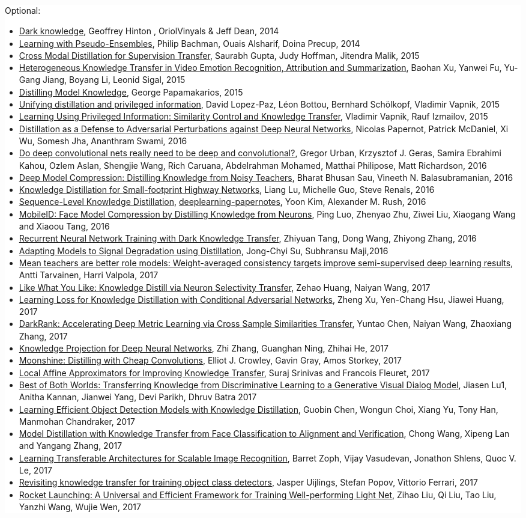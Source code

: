Optional:
- [Dark knowledge](http://www.ttic.edu/dl/dark14.pdf), Geoffrey Hinton , OriolVinyals & Jeff Dean, 2014
- [Learning with Pseudo-Ensembles](https://arxiv.org/pdf/1412.4864.pdf), Philip Bachman, Ouais Alsharif, Doina Precup, 2014
- [Cross Modal Distillation for Supervision Transfer](https://arxiv.org/pdf/1507.00448), Saurabh Gupta, Judy Hoffman, Jitendra Malik, 2015
- [Heterogeneous Knowledge Transfer in Video Emotion Recognition, Attribution and Summarization](https://arxiv.org/pdf/1511.04798), Baohan Xu, Yanwei Fu, Yu-Gang Jiang, Boyang Li, Leonid Sigal, 2015
- [Distilling Model Knowledge](https://arxiv.org/pdf/1510.02437.pdf), George Papamakarios, 2015
- [Unifying distillation and privileged information](https://arxiv.org/pdf/1511.03643), David Lopez-Paz, Léon Bottou, Bernhard Schölkopf, Vladimir Vapnik, 2015
- [Learning Using Privileged Information: Similarity Control and Knowledge Transfer](http://www.jmlr.org/papers/volume16/vapnik15b/vapnik15b.pdf), Vladimir Vapnik, Rauf Izmailov, 2015
- [Distillation as a Defense to Adversarial Perturbations against Deep Neural Networks](https://arxiv.org/pdf/1511.04508.pdf), Nicolas Papernot, Patrick McDaniel, Xi Wu, Somesh Jha, Ananthram Swami, 2016
- [Do deep convolutional nets really need to be deep and convolutional?](https://arxiv.org/pdf/1603.05691.pdf), Gregor Urban, Krzysztof J. Geras, Samira Ebrahimi Kahou, Ozlem Aslan, Shengjie Wang, Rich Caruana, Abdelrahman Mohamed, Matthai Philipose, Matt Richardson, 2016
- [Deep Model Compression: Distilling Knowledge from Noisy Teachers](https://arxiv.org/pdf/1610.09650), Bharat Bhusan Sau, Vineeth N. Balasubramanian, 2016
- [Knowledge Distillation for Small-footprint Highway Networks](https://arxiv.org/pdf/1608.00892), Liang Lu, Michelle Guo, Steve Renals, 2016
- [Sequence-Level Knowledge Distillation](https://arxiv.org/pdf/1606.07947), [deeplearning-papernotes](https://github.com/dennybritz/deeplearning-papernotes/blob/master/notes/seq-knowledge-distillation.md), Yoon Kim, Alexander M. Rush, 2016
- [MobileID: Face Model Compression by Distilling Knowledge from Neurons](http://personal.ie.cuhk.edu.hk/~pluo/pdf/aaai16-face-model-compression.pdf), Ping Luo,  Zhenyao Zhu, Ziwei Liu, Xiaogang Wang and Xiaoou Tang, 2016
- [Recurrent Neural Network Training with Dark Knowledge Transfer](https://arxiv.org/pdf/1505.04630.pdf), Zhiyuan Tang, Dong Wang, Zhiyong Zhang, 2016
- [Adapting Models to Signal Degradation using Distillation](https://arxiv.org/abs/1604.00433), Jong-Chyi Su, Subhransu Maji,2016
- [Mean teachers are better role models: Weight-averaged consistency targets improve semi-supervised deep learning results](https://arxiv.org/pdf/1703.01780), Antti Tarvainen, Harri Valpola, 2017
- [Like What You Like: Knowledge Distill via Neuron Selectivity Transfer](https://arxiv.org/pdf/1707.01219), Zehao Huang, Naiyan Wang, 2017
- [Learning Loss for Knowledge Distillation with Conditional Adversarial Networks](https://arxiv.org/pdf/1709.00513), Zheng Xu, Yen-Chang Hsu, Jiawei Huang, 2017
- [DarkRank: Accelerating Deep Metric Learning via Cross Sample Similarities Transfer](https://arxiv.org/pdf/1707.01220), Yuntao Chen, Naiyan Wang, Zhaoxiang Zhang, 2017
- [Knowledge Projection for Deep Neural Networks](https://arxiv.org/pdf/1710.09505), Zhi Zhang, Guanghan Ning, Zhihai He, 2017
- [Moonshine: Distilling with Cheap Convolutions](https://arxiv.org/pdf/1711.02613), Elliot J. Crowley, Gavin Gray, Amos Storkey, 2017
- [Local Affine Approximators for Improving Knowledge Transfer](https://lld-workshop.github.io/papers/LLD_2017_paper_28.pdf), Suraj Srinivas and Francois Fleuret, 2017
- [Best of Both Worlds: Transferring Knowledge from Discriminative Learning to a Generative Visual Dialog Model](http://papers.nips.cc/paper/6635-best-of-both-worlds-transferring-knowledge-from-discriminative-learning-to-a-generative-visual-dialog-model.pdf), Jiasen Lu1, Anitha Kannan, Jianwei Yang, Devi Parikh, Dhruv Batra 2017
- [Learning Efficient Object Detection Models with Knowledge Distillation](http://papers.nips.cc/paper/6676-learning-efficient-object-detection-models-with-knowledge-distillation.pdf), Guobin Chen, Wongun Choi, Xiang Yu, Tony Han, Manmohan Chandraker, 2017
- [Model Distillation with Knowledge Transfer from Face Classification to Alignment and Verification](https://arxiv.org/pdf/1709.02929), Chong Wang, Xipeng Lan and Yangang Zhang, 2017
- [Learning Transferable Architectures for Scalable Image Recognition](https://arxiv.org/pdf/1707.07012.pdf), Barret Zoph, Vijay Vasudevan, Jonathon Shlens, Quoc V. Le, 2017
- [Revisiting knowledge transfer for training object class detectors](https://arxiv.org/pdf/1708.06128.pdf), Jasper Uijlings, Stefan Popov, Vittorio Ferrari, 2017
- [Rocket Launching: A Universal and Efficient Framework for Training Well-performing Light Net](https://arxiv.org/pdf/1708.04106.pdf), Zihao Liu, Qi Liu, Tao Liu, Yanzhi Wang, Wujie Wen, 2017